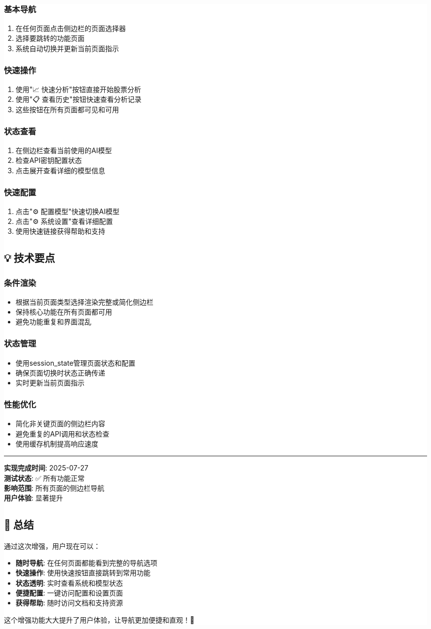 ### 基本导航
1. 在任何页面点击侧边栏的页面选择器
2. 选择要跳转的功能页面
3. 系统自动切换并更新当前页面指示

### 快速操作
1. 使用"📈 快速分析"按钮直接开始股票分析
2. 使用"📋 查看历史"按钮快速查看分析记录
3. 这些按钮在所有页面都可见和可用

### 状态查看
1. 在侧边栏查看当前使用的AI模型
2. 检查API密钥配置状态
3. 点击展开查看详细的模型信息

### 快速配置
1. 点击"⚙️ 配置模型"快速切换AI模型
2. 点击"⚙️ 系统设置"查看详细配置
3. 使用快速链接获得帮助和支持

## 💡 技术要点

### 条件渲染
- 根据当前页面类型选择渲染完整或简化侧边栏
- 保持核心功能在所有页面都可用
- 避免功能重复和界面混乱

### 状态管理
- 使用session_state管理页面状态和配置
- 确保页面切换时状态正确传递
- 实时更新当前页面指示

### 性能优化
- 简化非关键页面的侧边栏内容
- 避免重复的API调用和状态检查
- 使用缓存机制提高响应速度

---

**实现完成时间**: 2025-07-27  
**测试状态**: ✅ 所有功能正常  
**影响范围**: 所有页面的侧边栏导航  
**用户体验**: 显著提升

## 🎉 总结

通过这次增强，用户现在可以：
- **随时导航**: 在任何页面都能看到完整的导航选项
- **快速操作**: 使用快速按钮直接跳转到常用功能
- **状态透明**: 实时查看系统和模型状态
- **便捷配置**: 一键访问配置和设置页面
- **获得帮助**: 随时访问文档和支持资源

这个增强功能大大提升了用户体验，让导航更加便捷和直观！🚀
